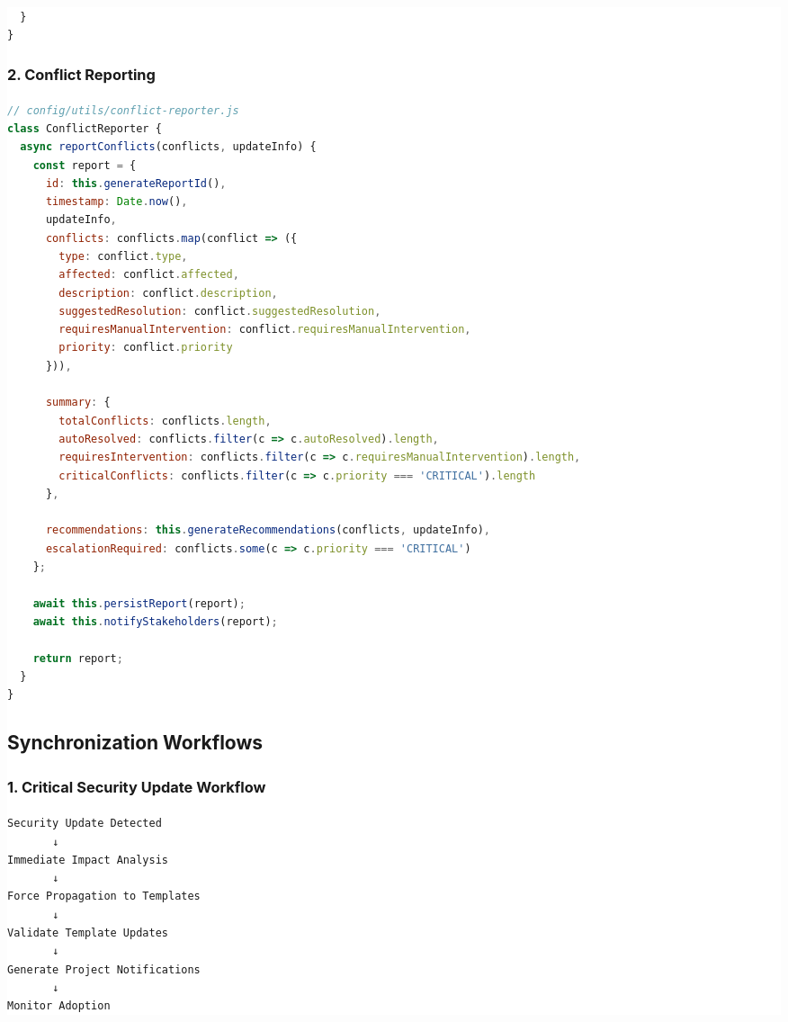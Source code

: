 ```javascript
  }
}
```

### 2. Conflict Reporting
```javascript
// config/utils/conflict-reporter.js
class ConflictReporter {
  async reportConflicts(conflicts, updateInfo) {
    const report = {
      id: this.generateReportId(),
      timestamp: Date.now(),
      updateInfo,
      conflicts: conflicts.map(conflict => ({
        type: conflict.type,
        affected: conflict.affected,
        description: conflict.description,
        suggestedResolution: conflict.suggestedResolution,
        requiresManualIntervention: conflict.requiresManualIntervention,
        priority: conflict.priority
      })),
      
      summary: {
        totalConflicts: conflicts.length,
        autoResolved: conflicts.filter(c => c.autoResolved).length,
        requiresIntervention: conflicts.filter(c => c.requiresManualIntervention).length,
        criticalConflicts: conflicts.filter(c => c.priority === 'CRITICAL').length
      },
      
      recommendations: this.generateRecommendations(conflicts, updateInfo),
      escalationRequired: conflicts.some(c => c.priority === 'CRITICAL')
    };
    
    await this.persistReport(report);
    await this.notifyStakeholders(report);
    
    return report;
  }
}
```

## Synchronization Workflows

### 1. Critical Security Update Workflow
```
Security Update Detected
       ↓
Immediate Impact Analysis
       ↓
Force Propagation to Templates
       ↓
Validate Template Updates
       ↓
Generate Project Notifications
       ↓
Monitor Adoption
```
